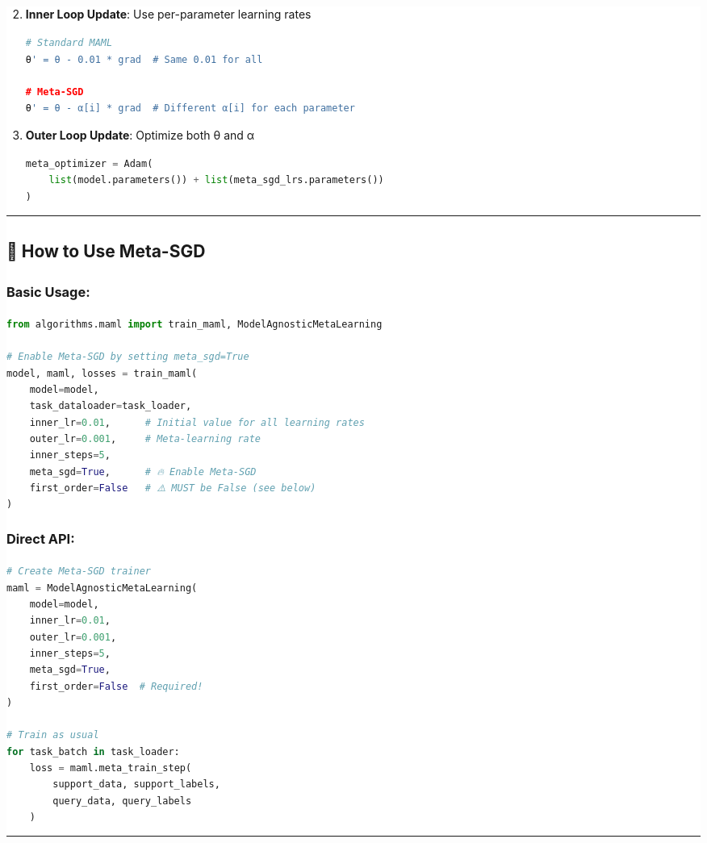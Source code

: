 2. **Inner Loop Update**: Use per-parameter learning rates
   ```python
   # Standard MAML
   θ' = θ - 0.01 * grad  # Same 0.01 for all
   
   # Meta-SGD
   θ' = θ - α[i] * grad  # Different α[i] for each parameter
   ```

3. **Outer Loop Update**: Optimize both θ and α
   ```python
   meta_optimizer = Adam(
       list(model.parameters()) + list(meta_sgd_lrs.parameters())
   )
   ```

---

## 🚀 How to Use Meta-SGD

### Basic Usage:
```python
from algorithms.maml import train_maml, ModelAgnosticMetaLearning

# Enable Meta-SGD by setting meta_sgd=True
model, maml, losses = train_maml(
    model=model,
    task_dataloader=task_loader,
    inner_lr=0.01,      # Initial value for all learning rates
    outer_lr=0.001,     # Meta-learning rate
    inner_steps=5,
    meta_sgd=True,      # 🔥 Enable Meta-SGD
    first_order=False   # ⚠️ MUST be False (see below)
)
```

### Direct API:
```python
# Create Meta-SGD trainer
maml = ModelAgnosticMetaLearning(
    model=model,
    inner_lr=0.01,
    outer_lr=0.001,
    inner_steps=5,
    meta_sgd=True,
    first_order=False  # Required!
)

# Train as usual
for task_batch in task_loader:
    loss = maml.meta_train_step(
        support_data, support_labels,
        query_data, query_labels
    )
```

---